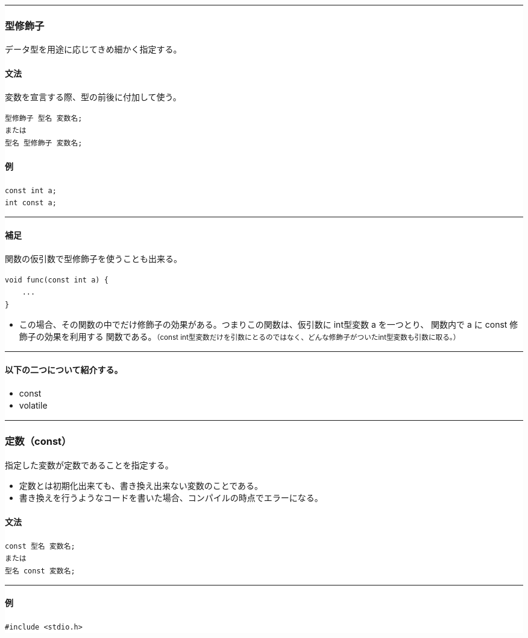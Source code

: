 ----
###  型修飾子

データ型を用途に応じてきめ細かく指定する。

####  文法

変数を宣言する際、型の前後に付加して使う。

	型修飾子 型名 変数名;
	または
	型名 型修飾子 変数名;

####  例

    const int a;
    int const a;

----

####  補足

関数の仮引数で型修飾子を使うことも出来る。

	void func(const int a) {
		...
	}

  * この場合、その関数の中でだけ修飾子の効果がある。つまりこの関数は、仮引数に int型変数 a を一つとり、 関数内で a に const 修飾子の効果を利用する 関数である。<small>（const int型変数だけを引数にとるのではなく、どんな修飾子がついたint型変数も引数に取る。）</small>

----

####  以下の二つについて紹介する。

* const
* volatile

----
###  定数（const）

指定した変数が定数であることを指定する。

* 定数とは初期化出来ても、書き換え出来ない変数のことである。
* 書き換えを行うようなコードを書いた場合、コンパイルの時点でエラーになる。

####  文法

	const 型名 変数名;
	または
	型名 const 変数名;

----
####  例
    #include <stdio.h>
        